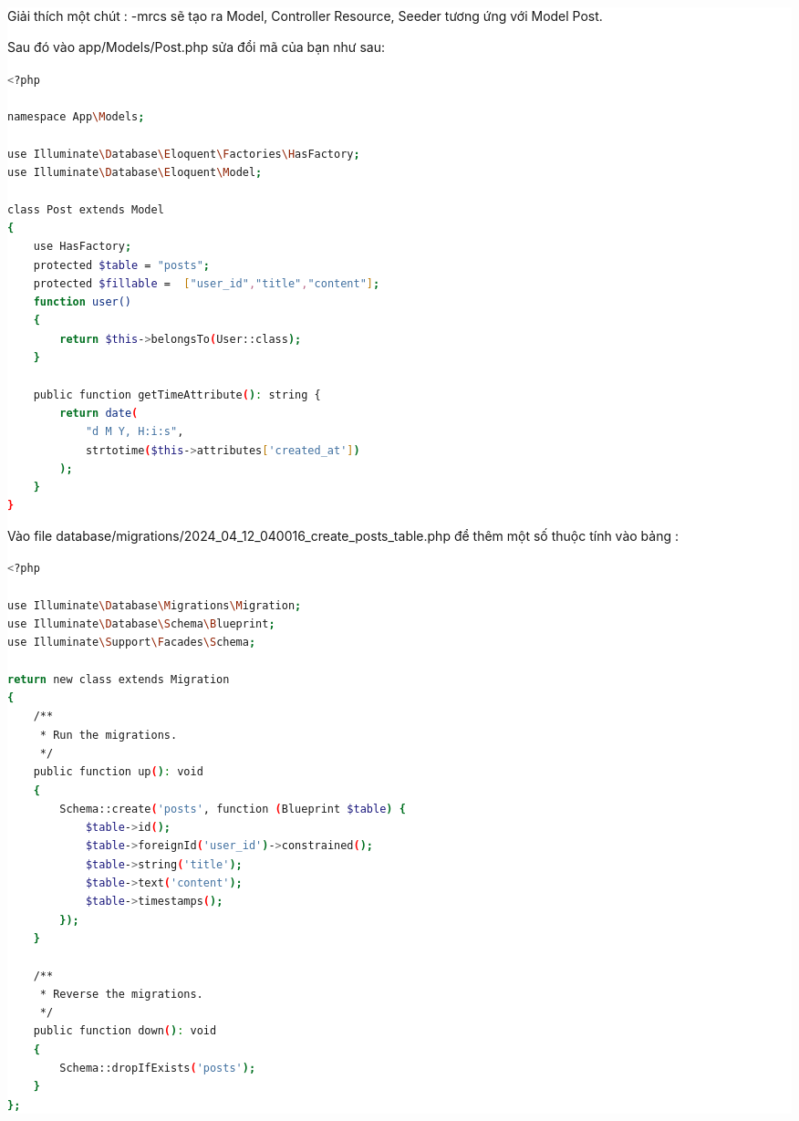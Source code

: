 Giải thích một chút : -mrcs sẽ tạo ra Model, Controller Resource, Seeder tương ứng với Model Post.

Sau đó vào app/Models/Post.php sửa đổi mã của bạn như sau:

```bash
<?php

namespace App\Models;

use Illuminate\Database\Eloquent\Factories\HasFactory;
use Illuminate\Database\Eloquent\Model;

class Post extends Model
{
    use HasFactory;
    protected $table = "posts";
    protected $fillable =  ["user_id","title","content"];
    function user()
    {
        return $this->belongsTo(User::class);
    }

    public function getTimeAttribute(): string {
        return date(
            "d M Y, H:i:s",
            strtotime($this->attributes['created_at'])
        );
    }
}

```

Vào file database/migrations/2024_04_12_040016_create_posts_table.php để thêm một số thuộc tính vào bảng :

```bash
<?php

use Illuminate\Database\Migrations\Migration;
use Illuminate\Database\Schema\Blueprint;
use Illuminate\Support\Facades\Schema;

return new class extends Migration
{
    /**
     * Run the migrations.
     */
    public function up(): void
    {
        Schema::create('posts', function (Blueprint $table) {
            $table->id();
            $table->foreignId('user_id')->constrained();
            $table->string('title');
            $table->text('content');
            $table->timestamps();
        });
    }

    /**
     * Reverse the migrations.
     */
    public function down(): void
    {
        Schema::dropIfExists('posts');
    }
};
```